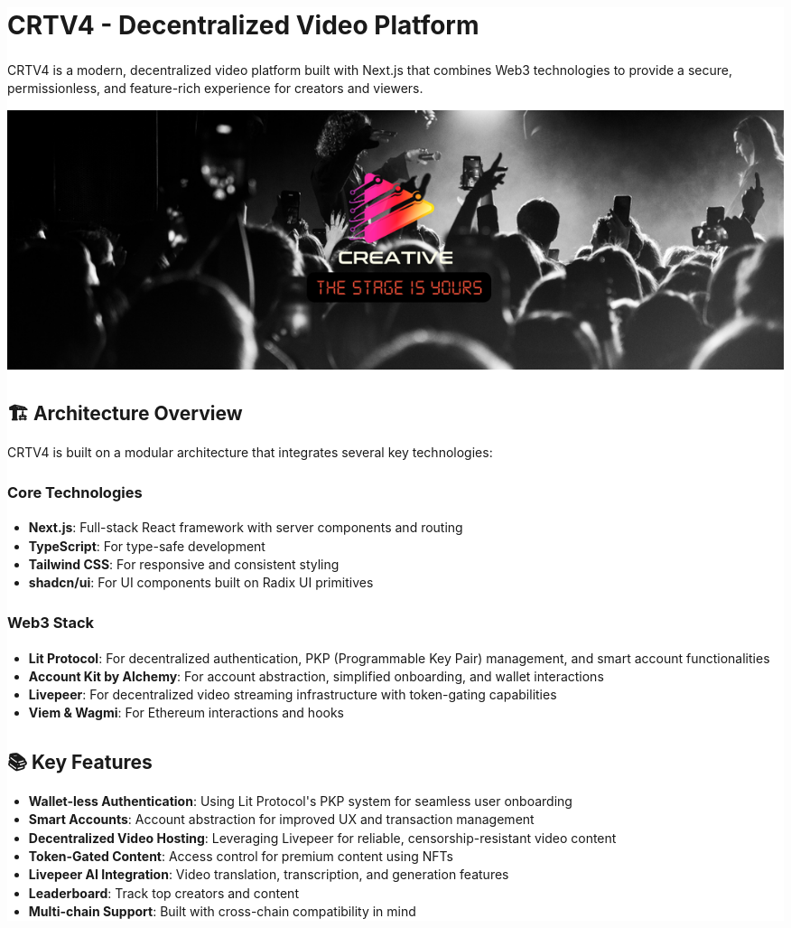 # CRTV4 - Decentralized Video Platform

CRTV4 is a modern, decentralized video platform built with Next.js that combines Web3 technologies to provide a secure, permissionless, and feature-rich experience for creators and viewers.

![Creative Banner](public/images/creative-banner.png)

## 🏗️ Architecture Overview

CRTV4 is built on a modular architecture that integrates several key technologies:

### Core Technologies

- **Next.js**: Full-stack React framework with server components and routing
- **TypeScript**: For type-safe development
- **Tailwind CSS**: For responsive and consistent styling
- **shadcn/ui**: For UI components built on Radix UI primitives

### Web3 Stack

- **Lit Protocol**: For decentralized authentication, PKP (Programmable Key Pair) management, and smart account functionalities
- **Account Kit by Alchemy**: For account abstraction, simplified onboarding, and wallet interactions
- **Livepeer**: For decentralized video streaming infrastructure with token-gating capabilities
- **Viem & Wagmi**: For Ethereum interactions and hooks

## 📚 Key Features

- **Wallet-less Authentication**: Using Lit Protocol's PKP system for seamless user onboarding
- **Smart Accounts**: Account abstraction for improved UX and transaction management
- **Decentralized Video Hosting**: Leveraging Livepeer for reliable, censorship-resistant video content
- **Token-Gated Content**: Access control for premium content using NFTs
- **Livepeer AI Integration**: Video translation, transcription, and generation features
- **Leaderboard**: Track top creators and content
- **Multi-chain Support**: Built with cross-chain compatibility in mind
